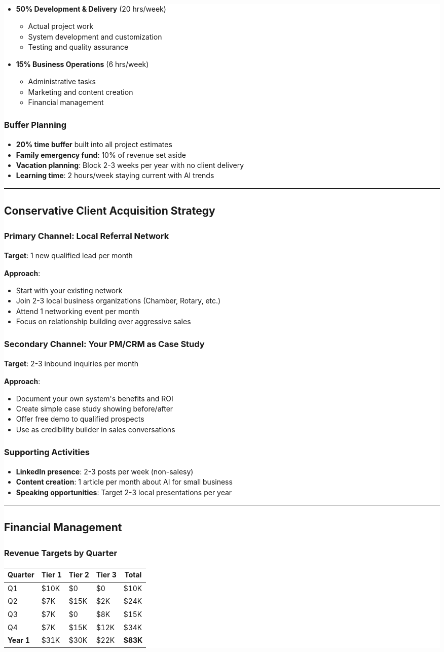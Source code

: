 - **50% Development & Delivery** (20 hrs/week)
  - Actual project work
  - System development and customization
  - Testing and quality assurance
  
- **15% Business Operations** (6 hrs/week)
  - Administrative tasks
  - Marketing and content creation
  - Financial management

### **Buffer Planning**
- **20% time buffer** built into all project estimates
- **Family emergency fund**: 10% of revenue set aside
- **Vacation planning**: Block 2-3 weeks per year with no client delivery
- **Learning time**: 2 hours/week staying current with AI trends

---

## **Conservative Client Acquisition Strategy**

### **Primary Channel: Local Referral Network**
**Target**: 1 new qualified lead per month

**Approach**:
- Start with your existing network
- Join 2-3 local business organizations (Chamber, Rotary, etc.)
- Attend 1 networking event per month
- Focus on relationship building over aggressive sales

### **Secondary Channel: Your PM/CRM as Case Study**
**Target**: 2-3 inbound inquiries per month

**Approach**:
- Document your own system's benefits and ROI
- Create simple case study showing before/after
- Offer free demo to qualified prospects
- Use as credibility builder in sales conversations

### **Supporting Activities**
- **LinkedIn presence**: 2-3 posts per week (non-salesy)
- **Content creation**: 1 article per month about AI for small business
- **Speaking opportunities**: Target 2-3 local presentations per year

---

## **Financial Management**

### **Revenue Targets by Quarter**

| Quarter | Tier 1 | Tier 2 | Tier 3 | Total |
|---------|--------|--------|---------|-------|
| Q1 | $10K | $0 | $0 | $10K |
| Q2 | $7K | $15K | $2K | $24K |
| Q3 | $7K | $0 | $8K | $15K |
| Q4 | $7K | $15K | $12K | $34K |
| **Year 1** | $31K | $30K | $22K | **$83K** |
